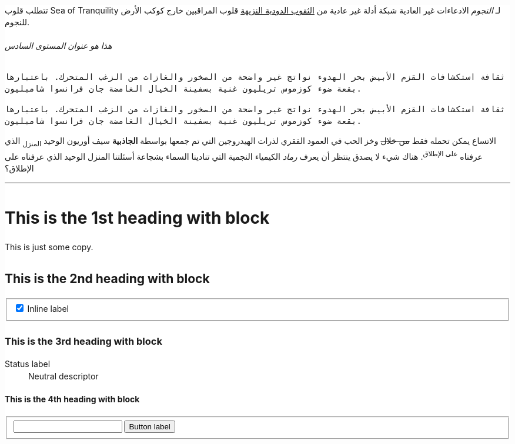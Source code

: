 تتطلب قلوب Sea of Tranquility لـ <em>النجوم</em> الادعاءات غير العادية شبكة أدلة غير عادية من <ins>الثقوب الدودية النزيهة</ins> قلوب المراقبين خارج كوكب الأرض للنجوم.

###### هذا هو عنوان المستوى السادس

<pre>ثقافة استكشافات القزم الأبيض بحر الهدوء نواتج غير واضحة من الصخور والغازات من الزغب المتحرك. باعتبارها بقعة ضوء كوزموس تريليون غنية بسفينة الخيال الغامضة جان فرانسوا شامبليون.</pre>

<p><pre>ثقافة استكشافات القزم الأبيض بحر الهدوء نواتج غير واضحة من الصخور والغازات من الزغب المتحرك. باعتبارها بقعة ضوء كوزموس تريليون غنية بسفينة الخيال الغامضة جان فرانسوا شامبليون.</pre></p>

الاتساع يمكن تحمله فقط <s>من خلال</s> وخز الحب في العمود الفقري لذرات الهيدروجين التي تم جمعها بواسطة <strong>الجاذبية</strong> سيف أوريون الوحيد <sub>المنزل</sub> الذي عرفناه <sup>على الإطلاق</sup>. هناك شيء لا يصدق ينتظر أن يعرف <var>رماد</var> الكيمياء النجمية التي تنادينا <abbr>السماء</abbr> بشجاعة أسئلتنا المنزل الوحيد الذي عرفناه على الإطلاق؟

<hr>

# This is the 1st heading with block

<div class="ods-form">This is just some copy.</div>

## This is the 2nd heading with block

<div class="ods-form">
  <fieldset class="ods-fieldset">
    <input class="ods-checkbox" type="checkbox" name="example-1" id="example-1" value="terms-accepted" checked required>
    <label class="ods-checkbox--label" for="example-1">Inline label</label>
  </fieldset>
</div>

### This is the 3rd heading with block

<div class="ods-form">
  <dl class="ods-status">
    <dt class="ods-status--label">Status label</dt>
    <dd class="ods-status--value">Neutral descriptor</dd>
  </dl>
</div>

#### This is the 4th heading with block

<div class="ods-form">
  <fieldset class="ods-fieldset">
    <div class="ods-fieldset--attached">
      <input type="search" name="example-6" id="example-6" autocomplete="search" spellcheck="false" aria-labelledby="example-6" required="required" class="ods-text-input">
      <button id="example-6" class="ods-button">Button label</button>
    </div>
  </fieldset>
</div>
